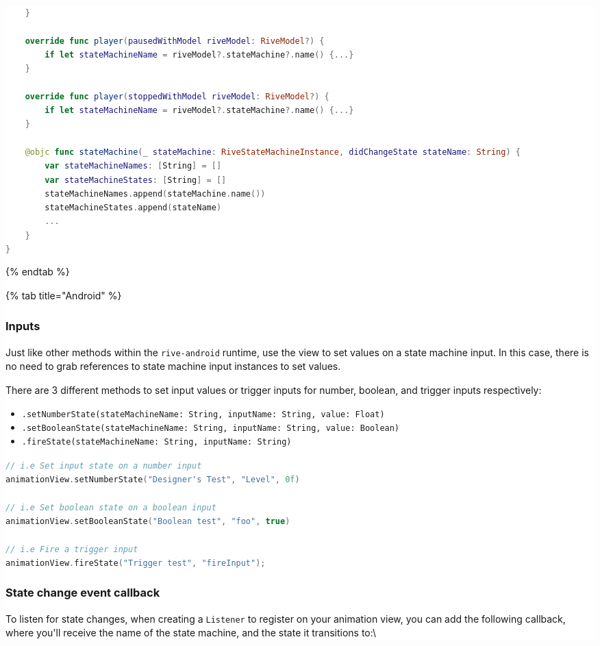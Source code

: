 ```swift
    }
    
    override func player(pausedWithModel riveModel: RiveModel?) {
        if let stateMachineName = riveModel?.stateMachine?.name() {...}
    }
    
    override func player(stoppedWithModel riveModel: RiveModel?) {
        if let stateMachineName = riveModel?.stateMachine?.name() {...}
    }
    
    @objc func stateMachine(_ stateMachine: RiveStateMachineInstance, didChangeState stateName: String) {
        var stateMachineNames: [String] = []
        var stateMachineStates: [String] = []
        stateMachineNames.append(stateMachine.name())
        stateMachineStates.append(stateName)
        ...
    }
}
```
{% endtab %}

{% tab title="Android" %}
### Inputs

Just like other methods within the `rive-android` runtime, use the view to set values on a state machine input. In this case, there is no need to grab references to state machine input instances to set values.



There are 3 different methods to set input values or trigger inputs for number, boolean, and trigger inputs respectively:

* `.setNumberState(stateMachineName: String, inputName: String, value: Float)`
* `.setBooleanState(stateMachineName: String, inputName: String, value: Boolean)`
* `.fireState(stateMachineName: String, inputName: String)`

```kotlin
// i.e Set input state on a number input
animationView.setNumberState("Designer's Test", "Level", 0f)

// i.e Set boolean state on a boolean input
animationView.setBooleanState("Boolean test", "foo", true)

// i.e Fire a trigger input
animationView.fireState("Trigger test", "fireInput");
```

### &#x20;State change event callback

To listen for state changes, when creating a `Listener` to register on your animation view, you can add the following callback, where you'll receive the name of the state machine, and the state it transitions to:\
